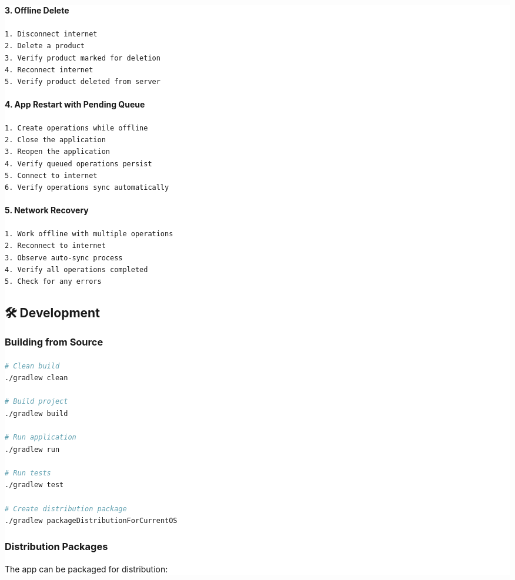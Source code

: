 #### 3. **Offline Delete**
```
1. Disconnect internet
2. Delete a product
3. Verify product marked for deletion
4. Reconnect internet
5. Verify product deleted from server
```

#### 4. **App Restart with Pending Queue**
```
1. Create operations while offline
2. Close the application
3. Reopen the application
4. Verify queued operations persist
5. Connect to internet
6. Verify operations sync automatically
```

#### 5. **Network Recovery**
```
1. Work offline with multiple operations
2. Reconnect to internet
3. Observe auto-sync process
4. Verify all operations completed
5. Check for any errors
```

## 🛠️ Development

### Building from Source

```bash
# Clean build
./gradlew clean

# Build project
./gradlew build

# Run application
./gradlew run

# Run tests
./gradlew test

# Create distribution package
./gradlew packageDistributionForCurrentOS
```

### Distribution Packages

The app can be packaged for distribution:
